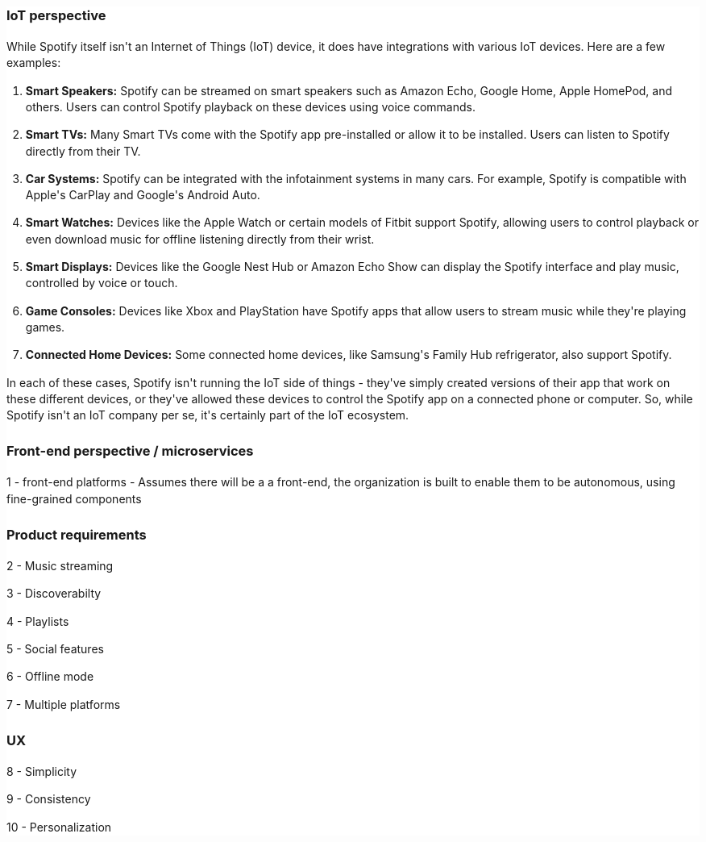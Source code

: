 ### IoT perspective

While Spotify itself isn't an Internet of Things (IoT) device, it does have integrations with various IoT devices. Here are a few examples:

1. **Smart Speakers:** Spotify can be streamed on smart speakers such as Amazon Echo, Google Home, Apple HomePod, and others. Users can control Spotify playback on these devices using voice commands.

2. **Smart TVs:** Many Smart TVs come with the Spotify app pre-installed or allow it to be installed. Users can listen to Spotify directly from their TV.

3. **Car Systems:** Spotify can be integrated with the infotainment systems in many cars. For example, Spotify is compatible with Apple's CarPlay and Google's Android Auto.

4. **Smart Watches:** Devices like the Apple Watch or certain models of Fitbit support Spotify, allowing users to control playback or even download music for offline listening directly from their wrist.

5. **Smart Displays:** Devices like the Google Nest Hub or Amazon Echo Show can display the Spotify interface and play music, controlled by voice or touch.

6. **Game Consoles:** Devices like Xbox and PlayStation have Spotify apps that allow users to stream music while they're playing games.

7. **Connected Home Devices:** Some connected home devices, like Samsung's Family Hub refrigerator, also support Spotify.

In each of these cases, Spotify isn't running the IoT side of things - they've simply created versions of their app that work on these different devices, or they've allowed these devices to control the Spotify app on a connected phone or computer. So, while Spotify isn't an IoT company per se, it's certainly part of the IoT ecosystem.

### Front-end perspective / microservices

1 - front-end platforms - Assumes there will be a a front-end, the organization is built to enable them to be autonomous, using fine-grained components

### Product requirements

2 - Music streaming

3 - Discoverabilty

4 - Playlists

5 - Social features

6 - Offline mode

7 - Multiple platforms

### UX

8 - Simplicity

9 - Consistency

10 - Personalization
